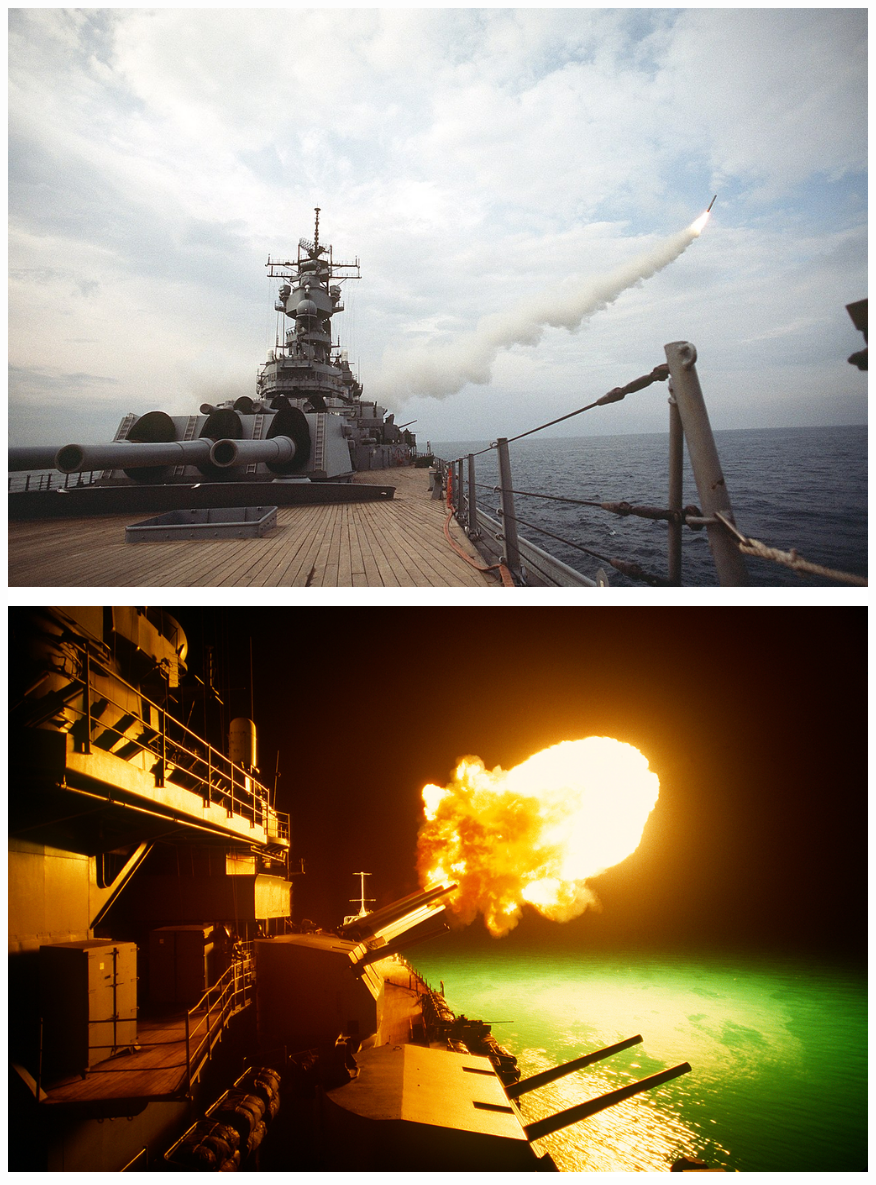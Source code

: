 ![USS Missouri Tomahawk](Battleships/Battleships.assets/1280px-USS_Missouri_(BB-63)_Tomahawk.jpg "USS Missouri Tomahawk")

![USS Missouri firing during Desert_Storm](Battleships/Battleships.assets/USS_Missouri_firing_during_Desert_Storm,_6_Feb_1991.jpg "USS Missouri firing during Desert_Storm")
